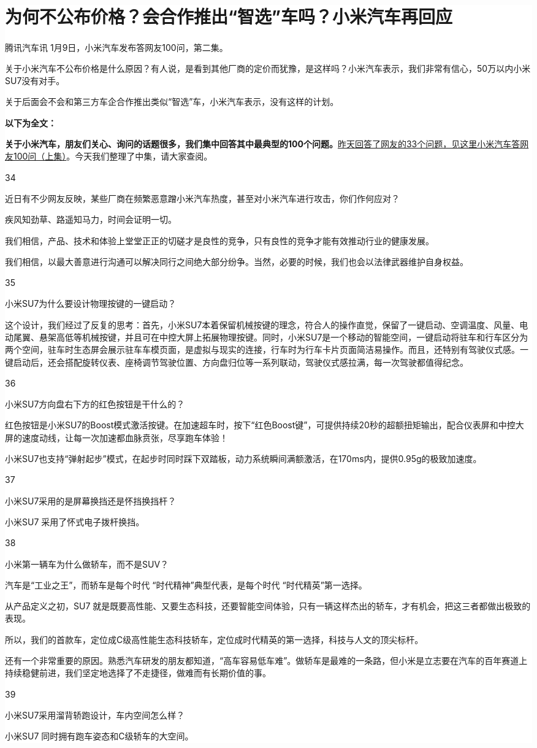 # 为何不公布价格？会合作推出“智选”车吗？小米汽车再回应

腾讯汽车讯 1月9日，小米汽车发布答网友100问，第二集。

关于小米汽车不公布价格是什么原因？有人说，是看到其他厂商的定价而犹豫，是这样吗？小米汽车表示，我们非常有信心，50万以内小米SU7没有对手。

关于后面会不会和第三方车企合作推出类似“智选”车，小米汽车表示，没有这样的计划。

**以下为全文：**

**关于小米汽车，朋友们关心、询问的话题很多，我们集中回答其中最典型的100个问题。**[昨天回答了网友的33个问题，见这里小米汽车答网友100问（上集）](https://news.qq.com/rain/a/20240108A041CF00)。今天我们整理了中集，请大家查阅。

​34

近日有不少网友反映，某些厂商在频繁恶意蹭小米汽车热度，甚至对小米汽车进行攻击，你们作何应对？

疾风知劲草、路遥知马力，时间会证明一切。

我们相信，产品、技术和体验上堂堂正正的切磋才是良性的竞争，只有良性的竞争才能有效推动行业的健康发展。

我们相信，以最大善意进行沟通可以解决同行之间绝大部分纷争。当然，必要的时候，我们也会以法律武器维护自身权益。

35

小米SU7为什么要设计物理按键的一键启动？

这个设计，我们经过了反复的思考：首先，小米SU7本着保留机械按键的理念，符合人的操作直觉，保留了一键启动、空调温度、风量、电动尾翼、悬架高低等机械按键，并且可在中控大屏上拓展物理按键。同时，小米SU7是一个移动的智能空间，一键启动将驻车和行车区分为两个空间，驻车时生态屏会展示驻车车模页面，是虚拟与现实的连接，行车时为行车卡片页面简洁易操作。而且，还特别有驾驶仪式感。一键启动后，还会搭配旋转仪表、座椅调节驾驶位置、方向盘归位等一系列联动，驾驶仪式感拉满，每一次驾驶都值得纪念。

36

小米SU7方向盘右下方的红色按钮是干什么的？

红色按钮是小米SU7的Boost模式激活按键。在加速超车时，按下“红色Boost键”，可提供持续20秒的超额扭矩输出，配合仪表屏和中控大屏的速度动线，让每一次加速都血脉贲张，尽享跑车体验！

小米SU7也支持“弹射起步”模式，在起步时同时踩下双踏板，动力系统瞬间满额激活，在170ms内，提供0.95g的极致加速度。

37

小米SU7采用的是屏幕换挡还是怀挡换挡杆？

小米SU7 采用了怀式电子拨杆换挡。

38

小米第一辆车为什么做轿车，而不是SUV？

汽车是“工业之王”，而轿车是每个时代 “时代精神”典型代表，是每个时代 “时代精英”第一选择。

从产品定义之初，SU7 就是既要高性能、又要生态科技，还要智能空间体验，只有一辆这样杰出的轿车，才有机会，把这三者都做出极致的表现。

所以，我们的首款车，定位成C级高性能生态科技轿车，定位成时代精英的第一选择，科技与人文的顶尖标杆。

还有一个非常重要的原因。熟悉汽车研发的朋友都知道，“高车容易低车难”。做轿车是最难的一条路，但小米是立志要在汽车的百年赛道上持续稳健前进，我们坚定地选择了不走捷径，做难而有长期价值的事。

39

小米SU7采用溜背轿跑设计，车内空间怎么样？

小米SU7 同时拥有跑车姿态和C级轿车的大空间。
